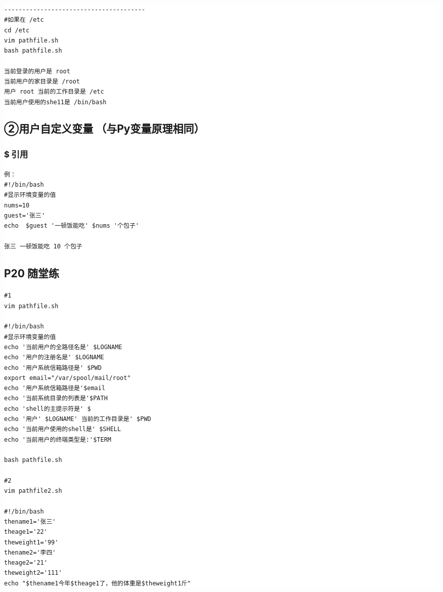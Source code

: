 ```
---------------------------------------
#如果在 /etc
cd /etc
vim pathfile.sh
bash pathfile.sh

当前登录的用户是 root
当前用户的家目录是 /root
用户 root 当前的工作目录是 /etc
当前用户使用的she11是 /bin/bash

```





## ②用户自定义变量  （与Py变量原理相同）

### 	$  引用

```
例：
#!/bin/bash
#显示环境变量的值
nums=10
guest='张三'
echo  $guest '一顿饭能吃' $nums '个包子'

张三 一顿饭能吃 10 个包子
```



## P20 随堂练

```
#1
vim pathfile.sh

#!/bin/bash
#显示环境变量的值
echo '当前用户的全路径名是' $LOGNAME
echo '用户的注册名是' $LOGNAME
echo '用户系统信箱路径是' $PWD
export email="/var/spool/mail/root"
echo '用户系统信箱路径是'$email
echo '当前系统目录的列表是'$PATH
echo 'shell的主提示符是' $
echo '用户' $LOGNAME' 当前的工作目录是' $PWD
echo '当前用户使用的shell是' $SHELL
echo '当前用户的终端类型是:'$TERM

bash pathfile.sh

#2
vim pathfile2.sh

#!/bin/bash
thename1='张三'
theage1='22'
theweight1='99'
thename2='李四'
theage2='21'
theweight2='111'
echo "$thename1今年$theage1了，他的体重是$theweight1斤"
```